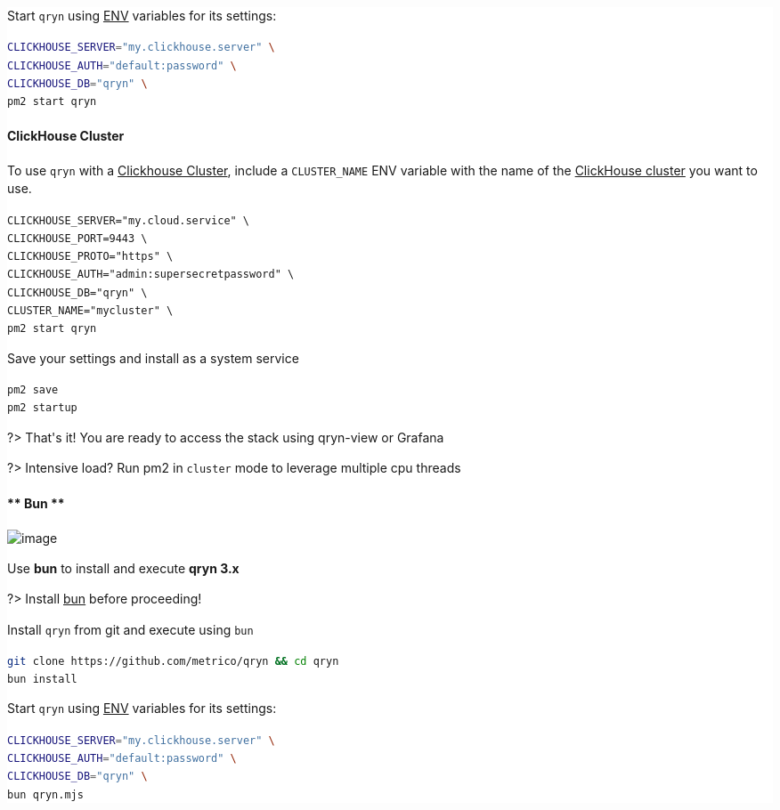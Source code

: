 Start `qryn` using [ENV](env.md) variables for its settings:
```bash
CLICKHOUSE_SERVER="my.clickhouse.server" \
CLICKHOUSE_AUTH="default:password" \
CLICKHOUSE_DB="qryn" \
pm2 start qryn
```

#### ClickHouse Cluster
To use `qryn` with a [Clickhouse Cluster](https://clickhouse.com/docs/en/architecture/cluster-deployment), include a `CLUSTER_NAME` ENV variable with the name of the [ClickHouse cluster](https://clickhouse.com/docs/en/architecture/cluster-deployment) you want to use.

```
CLICKHOUSE_SERVER="my.cloud.service" \
CLICKHOUSE_PORT=9443 \
CLICKHOUSE_PROTO="https" \
CLICKHOUSE_AUTH="admin:supersecretpassword" \
CLICKHOUSE_DB="qryn" \
CLUSTER_NAME="mycluster" \
pm2 start qryn
```


Save your settings and install as a system service
```
pm2 save
pm2 startup
```

?> That's it! You are ready to access the stack using qryn-view or Grafana

?> Intensive load? Run pm2 in `cluster` mode to leverage multiple cpu threads


#### ** Bun **
<a id=bun name=bun></a>

![image](https://user-images.githubusercontent.com/1423657/185789758-d7366d2f-7b59-4cda-8bf4-198214581dd6.png ':size=100')

Use **bun** to install and execute **qryn 3.x**

?> Install [bun](https://bun.sh/) before proceeding!

Install `qryn` from git and execute using `bun`
```bash
git clone https://github.com/metrico/qryn && cd qryn
bun install
```

Start `qryn` using [ENV](env.md) variables for its settings:

```bash
CLICKHOUSE_SERVER="my.clickhouse.server" \
CLICKHOUSE_AUTH="default:password" \
CLICKHOUSE_DB="qryn" \
bun qryn.mjs
```
